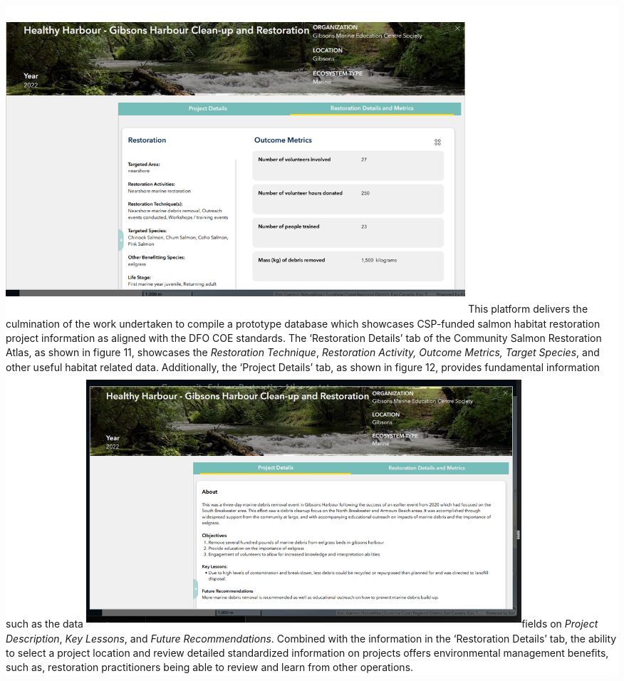 <img src="restorationAtlas_cataloguingInformation_finalReport_media/media/image11.png" style="width:6.72153in;height:4.49444in" /> This platform delivers the culmination of the work undertaken to compile a prototype database which showcases CSP-funded salmon habitat restoration project information as aligned with the DFO COE standards. The ‘Restoration Details’ tab of the Community Salmon Restoration Atlas, as shown in figure 11, showcases the *Restoration Technique*, *Restoration Activity,* *Outcome Metrics, Target Species*, and other useful habitat related data. Additionally, the ‘Project Details’ tab, as shown in figure 12, provides fundamental information such as the data <img src="restorationAtlas_cataloguingInformation_finalReport_media/media/image12.png" style="width:6.36736in;height:3.70278in" />fields on *Project Description*, *Key Lessons*, and *Future Recommendations*. Combined with the information in the ‘Restoration Details’ tab, the ability to select a project location and review detailed standardized information on projects offers environmental management benefits, such as, restoration practitioners being able to review and learn from other operations.
